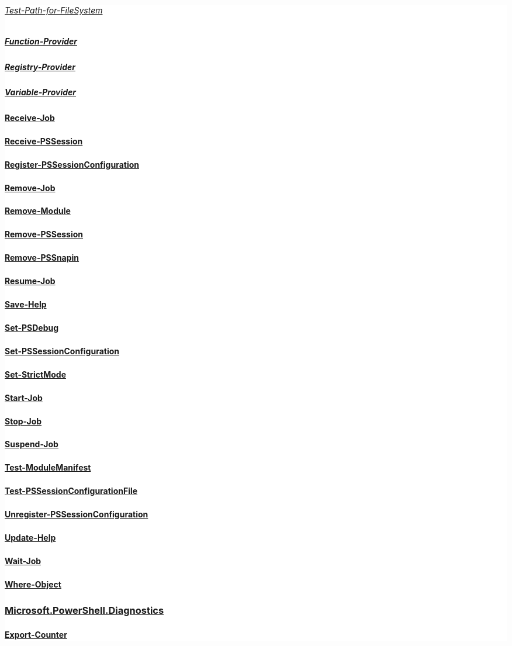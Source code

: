 ######  [Test-Path-for-FileSystem](3.0/Microsoft.PowerShell.Core/Providers/FileSystem-Provider/Test-Path-for-FileSystem.md)
#####  [Function-Provider](3.0/Microsoft.PowerShell.Core/Providers/Function-Provider.md)
#####  [Registry-Provider](3.0/Microsoft.PowerShell.Core/Providers/Registry-Provider.md)
#####  [Variable-Provider](3.0/Microsoft.PowerShell.Core/Providers/Variable-Provider.md)
####  [Receive-Job](3.0/Microsoft.PowerShell.Core/Receive-Job.md)
####  [Receive-PSSession](3.0/Microsoft.PowerShell.Core/Receive-PSSession.md)
####  [Register-PSSessionConfiguration](3.0/Microsoft.PowerShell.Core/Register-PSSessionConfiguration.md)
####  [Remove-Job](3.0/Microsoft.PowerShell.Core/Remove-Job.md)
####  [Remove-Module](3.0/Microsoft.PowerShell.Core/Remove-Module.md)
####  [Remove-PSSession](3.0/Microsoft.PowerShell.Core/Remove-PSSession.md)
####  [Remove-PSSnapin](3.0/Microsoft.PowerShell.Core/Remove-PSSnapin.md)
####  [Resume-Job](3.0/Microsoft.PowerShell.Core/Resume-Job.md)
####  [Save-Help](3.0/Microsoft.PowerShell.Core/Save-Help.md)
####  [Set-PSDebug](3.0/Microsoft.PowerShell.Core/Set-PSDebug.md)
####  [Set-PSSessionConfiguration](3.0/Microsoft.PowerShell.Core/Set-PSSessionConfiguration.md)
####  [Set-StrictMode](3.0/Microsoft.PowerShell.Core/Set-StrictMode.md)
####  [Start-Job](3.0/Microsoft.PowerShell.Core/Start-Job.md)
####  [Stop-Job](3.0/Microsoft.PowerShell.Core/Stop-Job.md)
####  [Suspend-Job](3.0/Microsoft.PowerShell.Core/Suspend-Job.md)
####  [Test-ModuleManifest](3.0/Microsoft.PowerShell.Core/Test-ModuleManifest.md)
####  [Test-PSSessionConfigurationFile](3.0/Microsoft.PowerShell.Core/Test-PSSessionConfigurationFile.md)
####  [Unregister-PSSessionConfiguration](3.0/Microsoft.PowerShell.Core/Unregister-PSSessionConfiguration.md)
####  [Update-Help](3.0/Microsoft.PowerShell.Core/Update-Help.md)
####  [Wait-Job](3.0/Microsoft.PowerShell.Core/Wait-Job.md)
####  [Where-Object](3.0/Microsoft.PowerShell.Core/Where-Object.md)
###  [Microsoft.PowerShell.Diagnostics](3.0/Microsoft.PowerShell.Diagnostics/Microsoft.PowerShell.Diagnostics.md)
####  [Export-Counter](3.0/Microsoft.PowerShell.Diagnostics/Export-Counter.md)